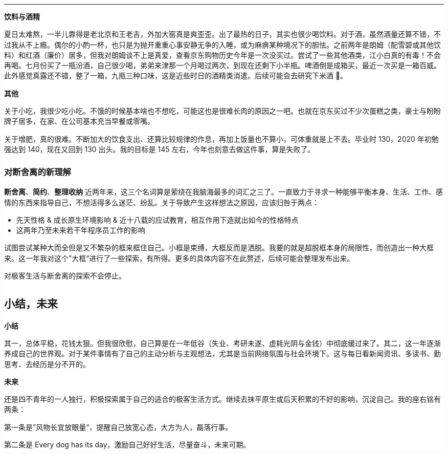 </div>

---

**饮料与酒精**

夏日太难熬，一半儿靠得是老北京和王老吉，外加大窑真是爽歪歪。出了最热的日子，其实也很少喝饮料。对于酒，虽然酒量还算不错，不过我从不上瘾。偶尔的小酌一杯，也只是为抛开重重心事安静无争的入睡，或为麻痹某种境况下的胆怯。之前两年是朗姆（配雪碧或其他饮料）和红酒（廉价）居多，但我对朗姆谈不上是真爱，查看京东购物历史今年是一次没买过。尝试了一些其他酒类，江小白真的有毒！不会再喝。七月份买了一瓶汾酒，自己很少喝，弟弟来津那一个月喝过两次，到现在还剩下小半瓶。啤酒倒是成箱买，最近一次买是一箱百威。此外感觉真露还不错，整了一箱，九瓶三种口味，这是近些时日的酒精类消遣。后续可能会去研究下米酒 🤔。

**其他**

关于小吃，我很少吃小吃。不饿的时候基本啥也不想吃，可能这也是很难长肉的原因之一吧。也就在京东买过不少次蛋糕之类，豪士与盼盼牌子居多，在家、在公司基本充当早餐或零嘴。

关于增肥，真的很难。不断加大的饮食支出、还算比较规律的作息，再加上饭量也不算小，可体重就是上不去。毕业时 130，2020 年初勉强达到 140，现在又回到 130 出头。我的目标是 145 左右，今年也刻意去做这件事，算是失败了。

### **对断舍离的新理解**

**断舍离**、**简约**、**整理收纳** 近两年来，这三个名词算是萦绕在我脑海最多的词汇之三了。一直致力于寻求一种能够平衡本身、生活、工作、感情的东西来指导自己，不想活得多么迷茫、纷乱。关于导致产生这样想法之原因，应该归咎于两点：

- 先天性格 & 成长原生环境影响 & 近十八载的应试教育，相互作用下造就出如今的性格特点
- 这两年乃至未来若干年程序员工作的影响

试图尝试某种大而全但是又不繁杂的框来框住自己。小框是束缚，大框反而是洒脱。我要的就是超脱框本身的局限性，而创造出一种大框来。这一年我对这个”大框“进行了一些探索，有所得。更多的具体内容不在此赘述，后续可能会整理发布出来。

对极客生活与断舍离的探索不会停止。

## **小结，未来**

**小结**

其一，总体平稳，花钱太狠。但我很欣慰，自己算是在一年低谷（失业、考研未遂、虚耗光阴与金钱）中彻底缓过来了。其二，这一年逐渐养成自己的世界观。对于某件事情有了自己的主动分析与主观想法，尤其是当前网络氛围与社会环境下。这与每日看新闻资讯、多读书、勤思考、去经历是分不开的。

**未来**

还是四不青年的一人独行，积极探索属于自己的适合的极客生活方式。继续去抹平原生或后天积累的不好的影响，沉淀自己。我的座右铭有两条：

第一条是”风物长宜放眼量“，提醒自己放宽心态，大方为人，磊落行事。

第二条是 Every dog has its day，激励自己好好生活，尽量奋斗，未来可期。
